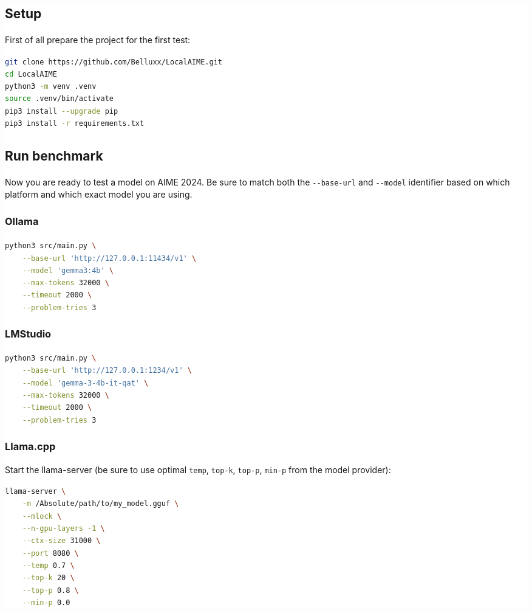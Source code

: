 ## Setup

First of all prepare the project for the first test:
```sh
git clone https://github.com/Belluxx/LocalAIME.git
cd LocalAIME
python3 -m venv .venv
source .venv/bin/activate
pip3 install --upgrade pip
pip3 install -r requirements.txt
```

## Run benchmark

Now you are ready to test a model on AIME 2024. Be sure to match both the `--base-url` and `--model` identifier based on which platform and which exact model you are using.

### Ollama
```sh
python3 src/main.py \
    --base-url 'http://127.0.0.1:11434/v1' \
    --model 'gemma3:4b' \
    --max-tokens 32000 \
    --timeout 2000 \
    --problem-tries 3
```

### LMStudio
```sh
python3 src/main.py \
    --base-url 'http://127.0.0.1:1234/v1' \
    --model 'gemma-3-4b-it-qat' \
    --max-tokens 32000 \
    --timeout 2000 \
    --problem-tries 3
```

### Llama.cpp
Start the llama-server (be sure to use optimal `temp`, `top-k`, `top-p`, `min-p` from the model provider):
```sh
llama-server \
    -m /Absolute/path/to/my_model.gguf \
    --mlock \
    --n-gpu-layers -1 \
    --ctx-size 31000 \
    --port 8080 \
    --temp 0.7 \
    --top-k 20 \
    --top-p 0.8 \
    --min-p 0.0
```
